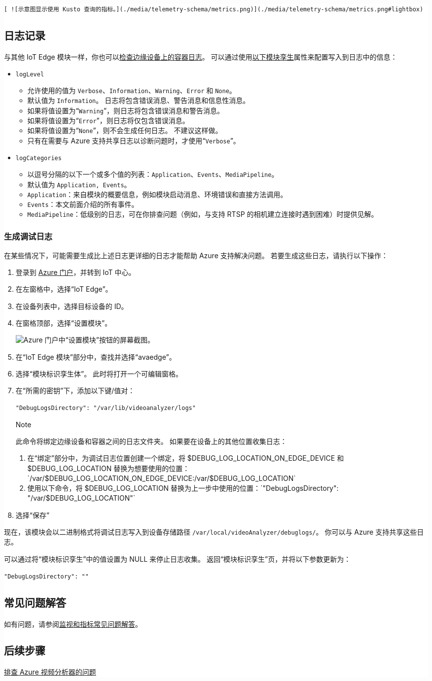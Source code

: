     [ ![示意图显示使用 Kusto 查询的指标。](./media/telemetry-schema/metrics.png)](./media/telemetry-schema/metrics.png#lightbox)
## <a name="logging"></a>日志记录

与其他 IoT Edge 模块一样，你也可以[检查边缘设备上的容器日志](../../iot-edge/troubleshoot.md#check-container-logs-for-issues)。 可以通过使用[以下模块孪生](module-twin-configuration-schema.md)属性来配置写入到日志中的信息：

* `logLevel`

   * 允许使用的值为 `Verbose`、`Information`、`Warning`、`Error` 和 `None`。
   * 默认值为 `Information`。 日志将包含错误消息、警告消息和信息性消息。
   * 如果将值设置为“`Warning`”，则日志将包含错误消息和警告消息。
   * 如果将值设置为“`Error`”，则日志将仅包含错误消息。
   * 如果将值设置为“`None`”，则不会生成任何日志。 不建议这样做。
   * 只有在需要与 Azure 支持共享日志以诊断问题时，才使用“`Verbose`”。

* `logCategories`

   * 以逗号分隔的以下一个或多个值的列表：`Application`、`Events`、`MediaPipeline`。
   * 默认值为 `Application, Events`。
   * `Application`：来自模块的概要信息，例如模块启动消息、环境错误和直接方法调用。
   * `Events`：本文前面介绍的所有事件。
   * `MediaPipeline`：低级别的日志，可在你排查问题（例如，与支持 RTSP 的相机建立连接时遇到困难）时提供见解。
   
### <a name="generating-debug-logs"></a>生成调试日志
在某些情况下，可能需要生成比上述日志更详细的日志才能帮助 Azure 支持解决问题。 若要生成这些日志，请执行以下操作：  

1. 登录到 [Azure 门户](https://portal.azure.com)，并转到 IoT 中心。
1. 在左窗格中，选择“IoT Edge”。
1. 在设备列表中，选择目标设备的 ID。
1. 在窗格顶部，选择“设置模块”。

   ![Azure 门户中“设置模块”按钮的屏幕截图。](media/troubleshoot/set-modules.png)

1. 在“IoT Edge 模块”部分中，查找并选择“avaedge”。 
1. 选择“模块标识孪生体”。 此时将打开一个可编辑窗格。
1. 在“所需的密钥”下，添加以下键/值对：

   `"DebugLogsDirectory": "/var/lib/videoanalyzer/logs"`

   > [!NOTE]
   > 此命令将绑定边缘设备和容器之间的日志文件夹。 如果要在设备上的其他位置收集日志：
   >
   > 1. 在“绑定”部分中，为调试日志位置创建一个绑定，将 $DEBUG_LOG_LOCATION_ON_EDGE_DEVICE 和 $DEBUG_LOG_LOCATION 替换为想要使用的位置：`/var/$DEBUG_LOG_LOCATION_ON_EDGE_DEVICE:/var/$DEBUG_LOG_LOCATION`  
   > 2. 使用以下命令，将 $DEBUG_LOG_LOCATION 替换为上一步中使用的位置：`"DebugLogsDirectory": "/var/$DEBUG_LOG_LOCATION"`

1. 选择“保存”

现在，该模块会以二进制格式将调试日志写入到设备存储路径 `/var/local/videoAnalyzer/debuglogs/`。 你可以与 Azure 支持共享这些日志。  

可以通过将“模块标识孪生”中的值设置为 NULL 来停止日志收集。 返回“模块标识孪生”页，并将以下参数更新为：

   `"DebugLogsDirectory": ""`

## <a name="faq"></a>常见问题解答

如有问题，请参阅[监视和指标常见问题解答](faq-edge.yml#monitoring-and-metrics)。

## <a name="next-steps"></a>后续步骤

[排查 Azure 视频分析器的问题](troubleshoot.md)
